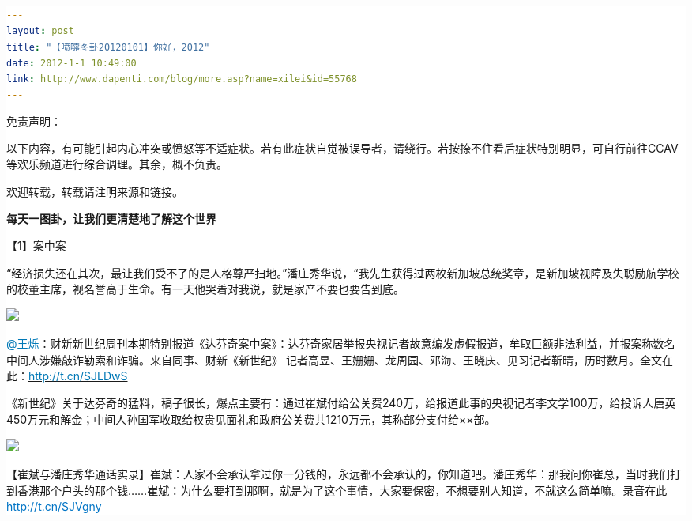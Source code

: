 ```yaml
---
layout: post
title: "【喷嚏图卦20120101】你好，2012"
date: 2012-1-1 10:49:00
link: http://www.dapenti.com/blog/more.asp?name=xilei&id=55768
---
```


<div class="oblog_text" align="left">
<p>免责声明： 
</p>
<p>以下内容，有可能引起内心冲突或愤怒等不适症状。若有此症状自觉被误导者，请绕行。若按捺不住看后症状特别明显，可自行前往CCAV等欢乐频道进行综合调理。其余，概不负责。<a></a> </p>
<p>欢迎转载，转载请注明来源和链接。</p>
<p><strong>每天一图卦，让我们更清楚地了解这个世界</strong></p>
<p>【1】案中案</p>
<p>“经济损失还在其次，最让我们受不了的是人格尊严扫地。”潘庄秀华说，“我先生获得过两枚新加坡总统奖章，是新加坡视障及失聪励航学校的校董主席，视名誉高于生命。有一天他哭着对我说，就是家产不要也要告到底。</p>
<p><img style="BORDER-BOTTOM-COLOR: #000000; BORDER-TOP-COLOR: #000000; BORDER-RIGHT-COLOR: #000000; BORDER-LEFT-COLOR: #000000" border="0" src="http://ptimg.org:88/dapenti/BDqbyJh6/11ESkK.jpg"></p>
<p><a title="王烁" href="http://tel.dapenti.com:81/wangshuo" nick-name="王烁" usercard="id=1640307671"><font color="#0078b6">@王烁</font></a>：财新新世纪周刊本期特别报道《达芬奇案中案》：达芬奇家居举报央视记者故意编发虚假报道，牟取巨额非法利益，并报案称数名中间人涉嫌敲诈勒索和诈骗。来自同事、财新《新世纪》 记者高昱、王姗姗、龙周园、邓海、王晓庆、见习记者靳晴，历时数月。全文在此：<a title="http://magazine.caixin.cn/2011-12-31/100344842.html" href="http://t.cn/SJLDwS" target="_blank" action-type="feed_list_url" mt="url"><font color="#0078b6">http://t.cn/SJLDwS</font></a> </p>
<p>《新世纪》关于达芬奇的猛料，稿子很长，爆点主要有：通过崔斌付给公关费240万，给报道此事的央视记者李文学100万，给投诉人唐英450万元和解金；中间人孙国军收取给权贵见面礼和政府公关费共1210万元，其称部分支付给××部。</p>
<p><img style="BORDER-BOTTOM-COLOR: #000000; BORDER-TOP-COLOR: #000000; BORDER-RIGHT-COLOR: #000000; BORDER-LEFT-COLOR: #000000" border="0" src="http://ptimg.org:88/dapenti/BDih3jei/HHmtv.jpg"></p>
<p class="sms" mid="3396755074475598" type="3">【崔斌与潘庄秀华通话实录】崔斌：人家不会承认拿过你一分钱的，永远都不会承认的，你知道吧。潘庄秀华：那我问你崔总，当时我们打到香港那个户头的那个钱……崔斌：为什么要打到那啊，就是为了这个事情，大家要保密，不想要别人知道，不就这么简单嘛。录音在此<a title="http://video.caixin.cn/2011-12-31/100345031.html" href="http://t.cn/SJVgny" target="_blank" mt="url"><font color="#0074c5">http://t.cn/SJVgny</font></a>&#160;</p>
<p>
<object codebase="http://download.macromedia.com/pub/shockwave/cabs/flash/swflash.cab#version=7,0,19,0" classid="clsid:D27CDB6E-AE6D-11cf-96B8-444553540000" width="290" height="24"><param name="_cx" value="7672">
<param name="_cy" value="635">
<param name="FlashVars" value="">
<param name="Movie" value="http://video.caing.com/upload/mediaplayer/audioPlayer.swf?soundFile=http://videocache1.caing.com/100345031.mp3&amp;bg=0xC0C1C2&amp;leftbg=0x3E5F7D&amp;lefticon=0xF2F2F2&amp;rightbg=0x3E5F7D&amp;rightbghover=0xF9BC00&amp;righticon=0xF2F2F2&amp;righticonhover=0xFFFFFF&amp;text=0x333333&amp;slider=0x3E5F7D&amp;track=0xC0C1C2&amp;border=0xC0C1C2&amp;loader=0x3E5F7D&amp;autostart=0&amp;loop=no">
<param name="Src" value="http://video.caing.com/upload/mediaplayer/audioPlayer.swf?soundFile=http://videocache1.caing.com/100345031.mp3&amp;bg=0xC0C1C2&amp;leftbg=0x3E5F7D&amp;lefticon=0xF2F2F2&amp;rightbg=0x3E5F7D&amp;rightbghover=0xF9BC00&amp;righticon=0xF2F2F2&amp;righticonhover=0xFFFFFF&amp;text=0x333333&amp;slider=0x3E5F7D&amp;track=0xC0C1C2&amp;border=0xC0C1C2&amp;loader=0x3E5F7D&amp;autostart=0&amp;loop=no">
<param name="WMode" value="Transparent">
<param name="Play" value="-1">
<param name="Loop" value="-1">
<param name="Quality" value="High">
<param name="SAlign" value="">
<param name="Menu" value="-1">
<param name="Base" value="">
<param name="AllowScriptAccess" value="">
<param name="Scale" value="ShowAll">
<param name="DeviceFont" value="0">
<param name="EmbedMovie" value="0">
<param name="BGColor" value="">
<param name="SWRemote" value="">
<param name="MovieData" value="">
<param name="SeamlessTabbing" value="1">
<param name="Profile" value="0">